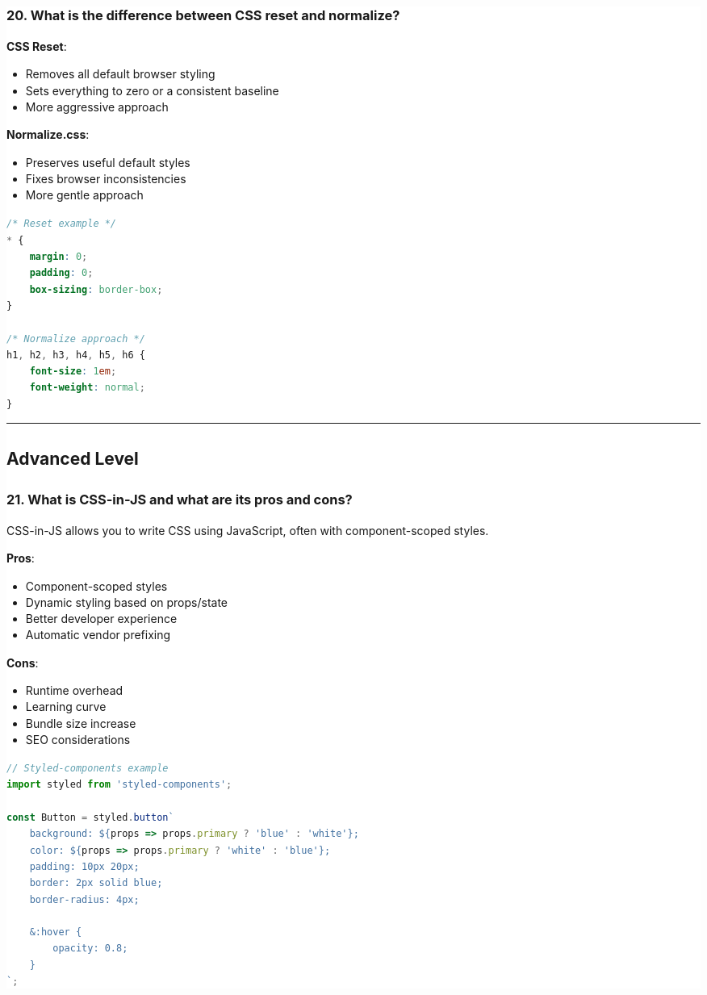 ### 20. What is the difference between CSS reset and normalize?

**CSS Reset**:
- Removes all default browser styling
- Sets everything to zero or a consistent baseline
- More aggressive approach

**Normalize.css**:
- Preserves useful default styles
- Fixes browser inconsistencies
- More gentle approach

```css
/* Reset example */
* {
    margin: 0;
    padding: 0;
    box-sizing: border-box;
}

/* Normalize approach */
h1, h2, h3, h4, h5, h6 {
    font-size: 1em;
    font-weight: normal;
}
```

---

## Advanced Level

### 21. What is CSS-in-JS and what are its pros and cons?

CSS-in-JS allows you to write CSS using JavaScript, often with component-scoped styles.

**Pros**:
- Component-scoped styles
- Dynamic styling based on props/state
- Better developer experience
- Automatic vendor prefixing

**Cons**:
- Runtime overhead
- Learning curve
- Bundle size increase
- SEO considerations

```javascript
// Styled-components example
import styled from 'styled-components';

const Button = styled.button`
    background: ${props => props.primary ? 'blue' : 'white'};
    color: ${props => props.primary ? 'white' : 'blue'};
    padding: 10px 20px;
    border: 2px solid blue;
    border-radius: 4px;
    
    &:hover {
        opacity: 0.8;
    }
`;
```
